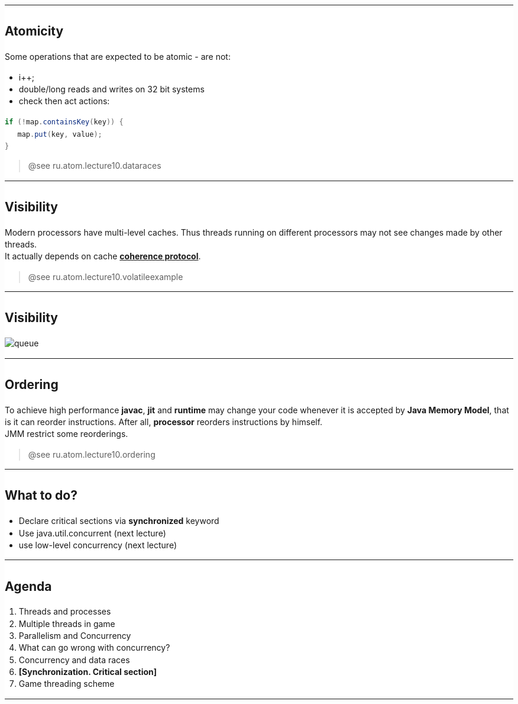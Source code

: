 
---
## Atomicity
Some operations that are expected to be atomic - are not:
- i++;
- double/long reads and writes on 32 bit systems
- check then act actions:
```java
if (!map.containsKey(key)) {
   map.put(key, value);
}
```
> @see ru.atom.lecture10.dataraces

---
## Visibility
Modern processors have multi-level caches. Thus threads running on different processors may not see changes made by other threads.  
It actually depends on cache [**coherence protocol**](https://en.wikipedia.org/wiki/Cache_coherence).  
> @see ru.atom.lecture10.volatileexample

---
## Visibility
<img src="lecture10/presentation/assets/img/visibility.png" alt="queue" style="width: 600px;"/>

---
## Ordering
To achieve high performance **javac**, **jit** and **runtime** may change your code whenever it is accepted by **Java Memory Model**, that is it can reorder instructions.
After all, **processor** reorders instructions by himself.  
JMM restrict some reorderings.
> @see ru.atom.lecture10.ordering 

---
## What to do?
- Declare critical sections via **synchronized** keyword
- Use java.util.concurrent (next lecture)
- use low-level concurrency (next lecture)

---
## Agenda
1. Threads and processes
1. Multiple threads in game
1. Parallelism and Concurrency
1. What can go wrong with concurrency?
1. Concurrency and data races
1. **[Synchronization. Critical section]**
1. Game threading scheme

---
